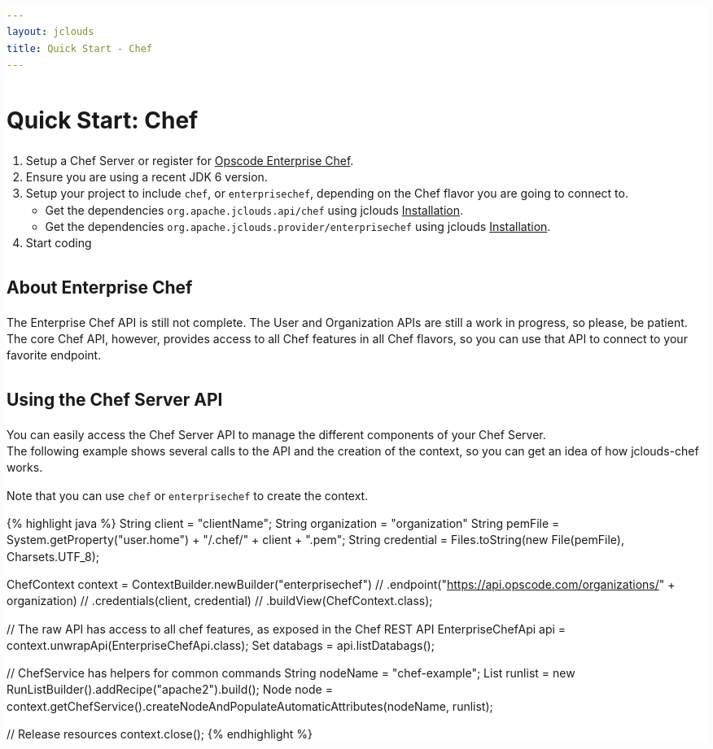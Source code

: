 ```yaml
---
layout: jclouds
title: Quick Start - Chef
---
```


# Quick Start: Chef

1. Setup a Chef Server or register for [Opscode Enterprise Chef](https://getchef.opscode.com/signup).
2. Ensure you are using a recent JDK 6 version.
3. Setup your project to include `chef`, or `enterprisechef`, depending on the Chef flavor you are going to connect to.
    * Get the dependencies `org.apache.jclouds.api/chef` using jclouds [Installation](/documentation/userguide/installation-guide).
    * Get the dependencies `org.apache.jclouds.provider/enterprisechef` using jclouds [Installation](/documentation/userguide/installation-guide).
4. Start coding

## About Enterprise Chef

The Enterprise Chef API is still not complete. The User and Organization APIs are still a work in progress, so please, be patient.
The core Chef API, however, provides access to all Chef features in all Chef flavors, so you can use that API to connect to your favorite endpoint.

## Using the Chef Server API

You can easily access the Chef Server API to manage the different components of your Chef Server.  
The following example shows several calls to the API and the creation of the context, so you can get an idea of how jclouds-chef works.

Note that you can use `chef` or `enterprisechef` to create the context.

{% highlight java %}
String client = "clientName";
String organization = "organization"
String pemFile = System.getProperty("user.home") + "/.chef/" + client + ".pem";
String credential = Files.toString(new File(pemFile), Charsets.UTF_8);

ChefContext context = ContextBuilder.newBuilder("enterprisechef") //
    .endpoint("https://api.opscode.com/organizations/" + organization) //
    .credentials(client, credential) //
    .buildView(ChefContext.class);

// The raw API has access to all chef features, as exposed in the Chef REST API
EnterpriseChefApi api = context.unwrapApi(EnterpriseChefApi.class);
Set<String> databags = api.listDatabags();

// ChefService has helpers for common commands
String nodeName = "chef-example";
List<String> runlist = new RunListBuilder().addRecipe("apache2").build();
Node node = context.getChefService().createNodeAndPopulateAutomaticAttributes(nodeName, runlist);

// Release resources
context.close();
{% endhighlight %}
